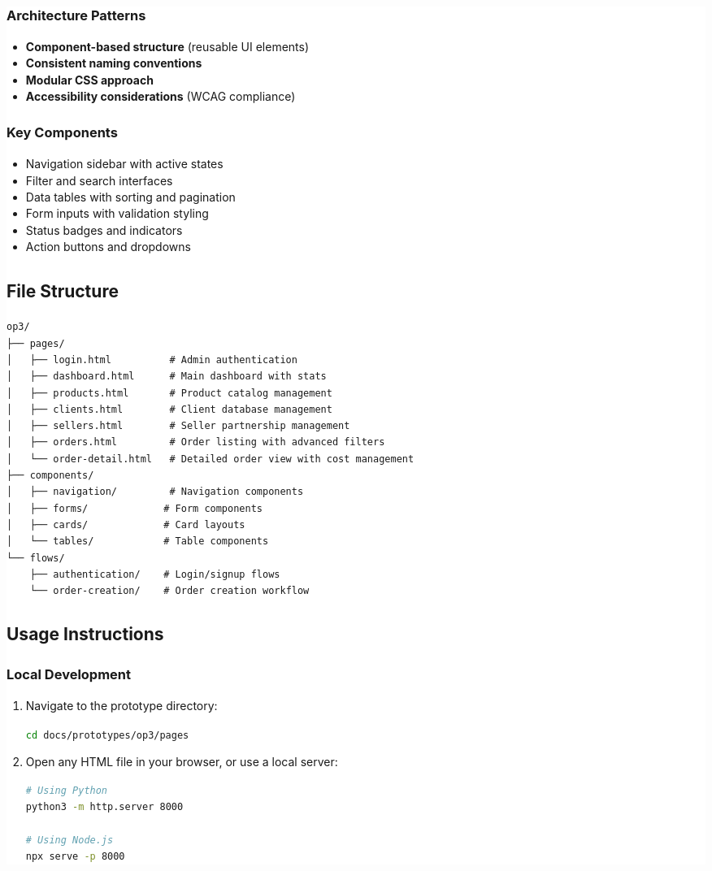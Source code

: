 ### Architecture Patterns
- **Component-based structure** (reusable UI elements)
- **Consistent naming conventions**
- **Modular CSS approach**
- **Accessibility considerations** (WCAG compliance)

### Key Components
- Navigation sidebar with active states
- Filter and search interfaces
- Data tables with sorting and pagination
- Form inputs with validation styling
- Status badges and indicators
- Action buttons and dropdowns

## File Structure

```
op3/
├── pages/
│   ├── login.html          # Admin authentication
│   ├── dashboard.html      # Main dashboard with stats
│   ├── products.html       # Product catalog management
│   ├── clients.html        # Client database management
│   ├── sellers.html        # Seller partnership management
│   ├── orders.html         # Order listing with advanced filters
│   └── order-detail.html   # Detailed order view with cost management
├── components/
│   ├── navigation/         # Navigation components
│   ├── forms/             # Form components
│   ├── cards/             # Card layouts
│   └── tables/            # Table components
└── flows/
    ├── authentication/    # Login/signup flows
    └── order-creation/    # Order creation workflow
```

## Usage Instructions

### Local Development
1. Navigate to the prototype directory:
   ```bash
   cd docs/prototypes/op3/pages
   ```

2. Open any HTML file in your browser, or use a local server:
   ```bash
   # Using Python
   python3 -m http.server 8000

   # Using Node.js
   npx serve -p 8000
   ```
